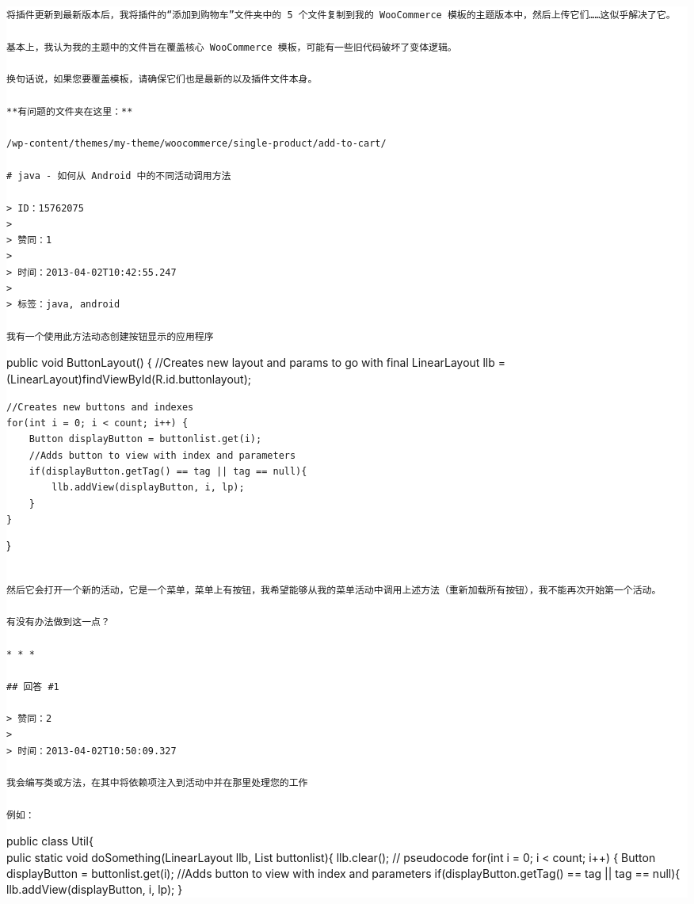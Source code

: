 ```
将插件更新到最新版本后，我将插件的“添加到购物车”文件夹中的 5 个文件复制到我的 WooCommerce 模板的主题版本中，然后上传它们……这似乎解决了它。

基本上，我认为我的主题中的文件旨在覆盖核心 WooCommerce 模板，可能有一些旧代码破坏了变体逻辑。

换句话说，如果您要覆盖模板，请确保它们也是最新的以及插件文件本身。

**有问题的文件夹在这里：**

/wp-content/themes/my-theme/woocommerce/single-product/add-to-cart/

# java - 如何从 Android 中的不同活动调用方法

> ID：15762075
> 
> 赞同：1
> 
> 时间：2013-04-02T10:42:55.247
> 
> 标签：java, android

我有一个使用此方法动态创建按钮显示的应用程序

```
public void ButtonLayout() { 
    //Creates new layout and params to go with
    final LinearLayout llb = (LinearLayout)findViewById(R.id.buttonlayout);

    //Creates new buttons and indexes
    for(int i = 0; i < count; i++) {
        Button displayButton = buttonlist.get(i);
        //Adds button to view with index and parameters
        if(displayButton.getTag() == tag || tag == null){
            llb.addView(displayButton, i, lp);
        }
    }
} 
```

然后它会打开一个新的活动，它是一个菜单，菜单上有按钮，我希望能够从我的菜单活动中调用上述方法（重新加载所有按钮），我不能再次开始第一个活动。

有没有办法做到这一点？

* * *

## 回答 #1

> 赞同：2
> 
> 时间：2013-04-02T10:50:09.327

我会编写类或方法，在其中将依赖项注入到活动中并在那里处理您的工作

例如：

```
public class Util{    
pulic static void  doSomething(LinearLayout  llb, List<Buttons> buttonlist){
    llb.clear(); // pseudocode
    for(int i = 0; i < count; i++) {
        Button displayButton = buttonlist.get(i);
        //Adds button to view with index and parameters
        if(displayButton.getTag() == tag || tag == null){
            llb.addView(displayButton, i, lp);
        }